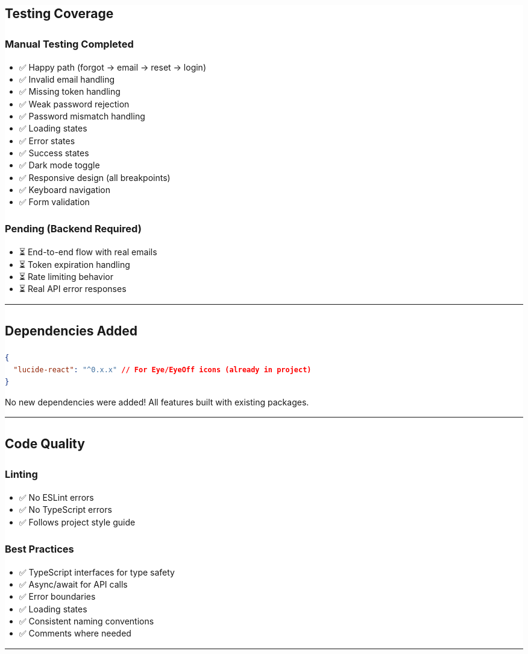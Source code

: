 ## Testing Coverage

### Manual Testing Completed
- ✅ Happy path (forgot → email → reset → login)
- ✅ Invalid email handling
- ✅ Missing token handling
- ✅ Weak password rejection
- ✅ Password mismatch handling
- ✅ Loading states
- ✅ Error states
- ✅ Success states
- ✅ Dark mode toggle
- ✅ Responsive design (all breakpoints)
- ✅ Keyboard navigation
- ✅ Form validation

### Pending (Backend Required)
- ⏳ End-to-end flow with real emails
- ⏳ Token expiration handling
- ⏳ Rate limiting behavior
- ⏳ Real API error responses

---

## Dependencies Added

```json
{
  "lucide-react": "^0.x.x" // For Eye/EyeOff icons (already in project)
}
```

No new dependencies were added! All features built with existing packages.

---

## Code Quality

### Linting
- ✅ No ESLint errors
- ✅ No TypeScript errors
- ✅ Follows project style guide

### Best Practices
- ✅ TypeScript interfaces for type safety
- ✅ Async/await for API calls
- ✅ Error boundaries
- ✅ Loading states
- ✅ Consistent naming conventions
- ✅ Comments where needed

---